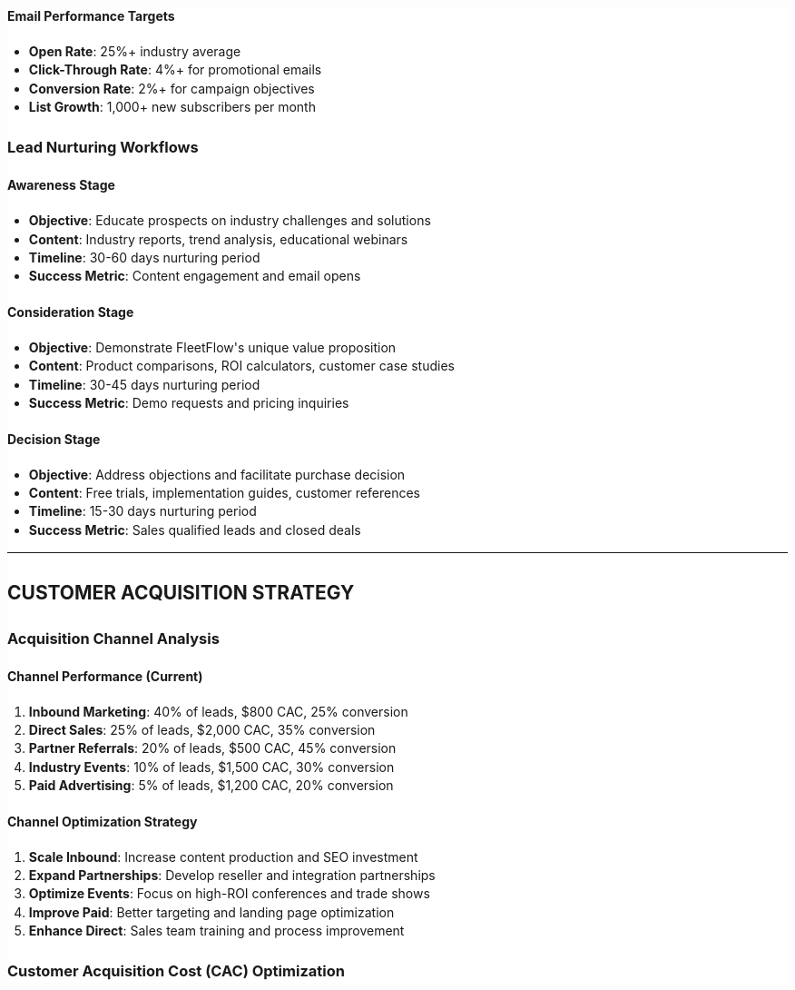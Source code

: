 #### **Email Performance Targets**

- **Open Rate**: 25%+ industry average
- **Click-Through Rate**: 4%+ for promotional emails
- **Conversion Rate**: 2%+ for campaign objectives
- **List Growth**: 1,000+ new subscribers per month

### **Lead Nurturing Workflows**

#### **Awareness Stage**

- **Objective**: Educate prospects on industry challenges and solutions
- **Content**: Industry reports, trend analysis, educational webinars
- **Timeline**: 30-60 days nurturing period
- **Success Metric**: Content engagement and email opens

#### **Consideration Stage**

- **Objective**: Demonstrate FleetFlow's unique value proposition
- **Content**: Product comparisons, ROI calculators, customer case studies
- **Timeline**: 30-45 days nurturing period
- **Success Metric**: Demo requests and pricing inquiries

#### **Decision Stage**

- **Objective**: Address objections and facilitate purchase decision
- **Content**: Free trials, implementation guides, customer references
- **Timeline**: 15-30 days nurturing period
- **Success Metric**: Sales qualified leads and closed deals

---

## **CUSTOMER ACQUISITION STRATEGY**

### **Acquisition Channel Analysis**

#### **Channel Performance (Current)**

1. **Inbound Marketing**: 40% of leads, $800 CAC, 25% conversion
2. **Direct Sales**: 25% of leads, $2,000 CAC, 35% conversion
3. **Partner Referrals**: 20% of leads, $500 CAC, 45% conversion
4. **Industry Events**: 10% of leads, $1,500 CAC, 30% conversion
5. **Paid Advertising**: 5% of leads, $1,200 CAC, 20% conversion

#### **Channel Optimization Strategy**

1. **Scale Inbound**: Increase content production and SEO investment
2. **Expand Partnerships**: Develop reseller and integration partnerships
3. **Optimize Events**: Focus on high-ROI conferences and trade shows
4. **Improve Paid**: Better targeting and landing page optimization
5. **Enhance Direct**: Sales team training and process improvement

### **Customer Acquisition Cost (CAC) Optimization**
